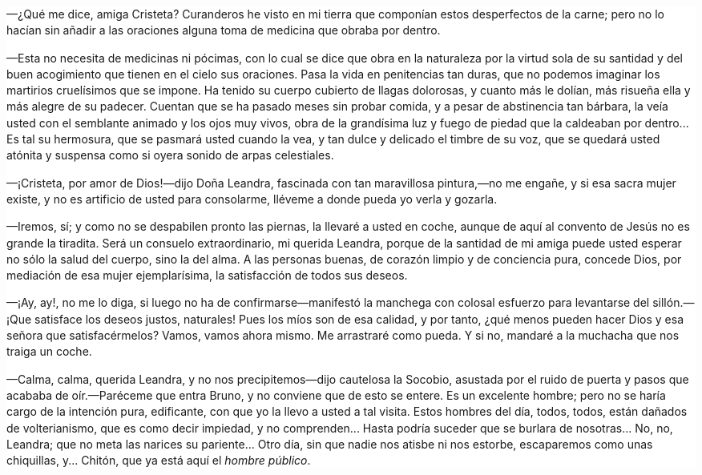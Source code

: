 —¿Qué me dice, amiga Cristeta? Curanderos he visto en mi tierra que componían
estos desperfectos de la carne; pero no lo hacían sin añadir a las oraciones
alguna toma de medicina que obraba por dentro.

—Esta no necesita de medicinas ni pócimas, con lo cual se dice que obra en la
naturaleza por la virtud sola de su santidad y del buen acogimiento que tienen
en el cielo sus oraciones. Pasa la vida en penitencias tan duras, que no
podemos imaginar los martirios cruelísimos que se impone. Ha tenido su cuerpo
cubierto de llagas dolorosas, y cuanto más le dolían, más risueña ella y más
alegre de su padecer. Cuentan que se ha pasado meses sin probar comida,
y a pesar de abstinencia tan bárbara, la veía usted con el semblante animado
y los ojos muy vivos, obra de la grandísima luz y fuego de piedad que la
caldeaban por dentro... Es tal su hermosura, que se pasmará usted cuando la
vea, y tan dulce y delicado el timbre de su voz, que se quedará usted atónita
y suspensa como si oyera sonido de arpas celestiales.

—¡Cristeta, por amor de Dios!—dijo Doña Leandra, fascinada con tan maravillosa
pintura,—no me engañe, y si esa sacra mujer existe, y no es artificio de usted
para consolarme, lléveme a donde pueda yo verla y gozarla.

—Iremos, sí; y como no se despabilen pronto las piernas, la llevaré a usted en
coche, aunque de aquí al convento de Jesús no es grande la tiradita. Será un
consuelo extraordinario, mi querida Leandra, porque de la santidad de mi amiga
puede usted esperar no sólo la salud del cuerpo, sino la del alma. A las
personas buenas, de corazón limpio y de conciencia pura, concede Dios, por
mediación de esa mujer ejemplarísima, la satisfacción de todos sus deseos.

—¡Ay, ay!, no me lo diga, si luego no ha de confirmarse—manifestó la manchega
con colosal esfuerzo para levantarse del sillón.—¡Que satisface los deseos
justos, naturales! Pues los míos son de esa calidad, y por tanto, ¿qué menos
pueden hacer Dios y esa señora que satisfacérmelos? Vamos, vamos ahora mismo.
Me arrastraré como pueda. Y si no, mandaré a la muchacha que nos traiga un
coche.

—Calma, calma, querida Leandra, y no nos precipitemos—dijo cautelosa la
Socobio, asustada por el ruido de puerta y pasos que acababa de oír.—Paréceme
que entra Bruno, y no conviene que de esto se entere. Es un excelente hombre;
pero no se haría cargo de la intención pura, edificante, con que yo la llevo
a usted a tal visita. Estos hombres del día, todos, todos, están dañados de
volterianismo, que es como decir impiedad, y no comprenden... Hasta podría
suceder que se burlara de nosotras... No, no, Leandra; que no meta las narices
su pariente... Otro día, sin que nadie nos atisbe ni nos estorbe, escaparemos
como unas chiquillas, y... Chitón, que ya está aquí el *hombre público*.
